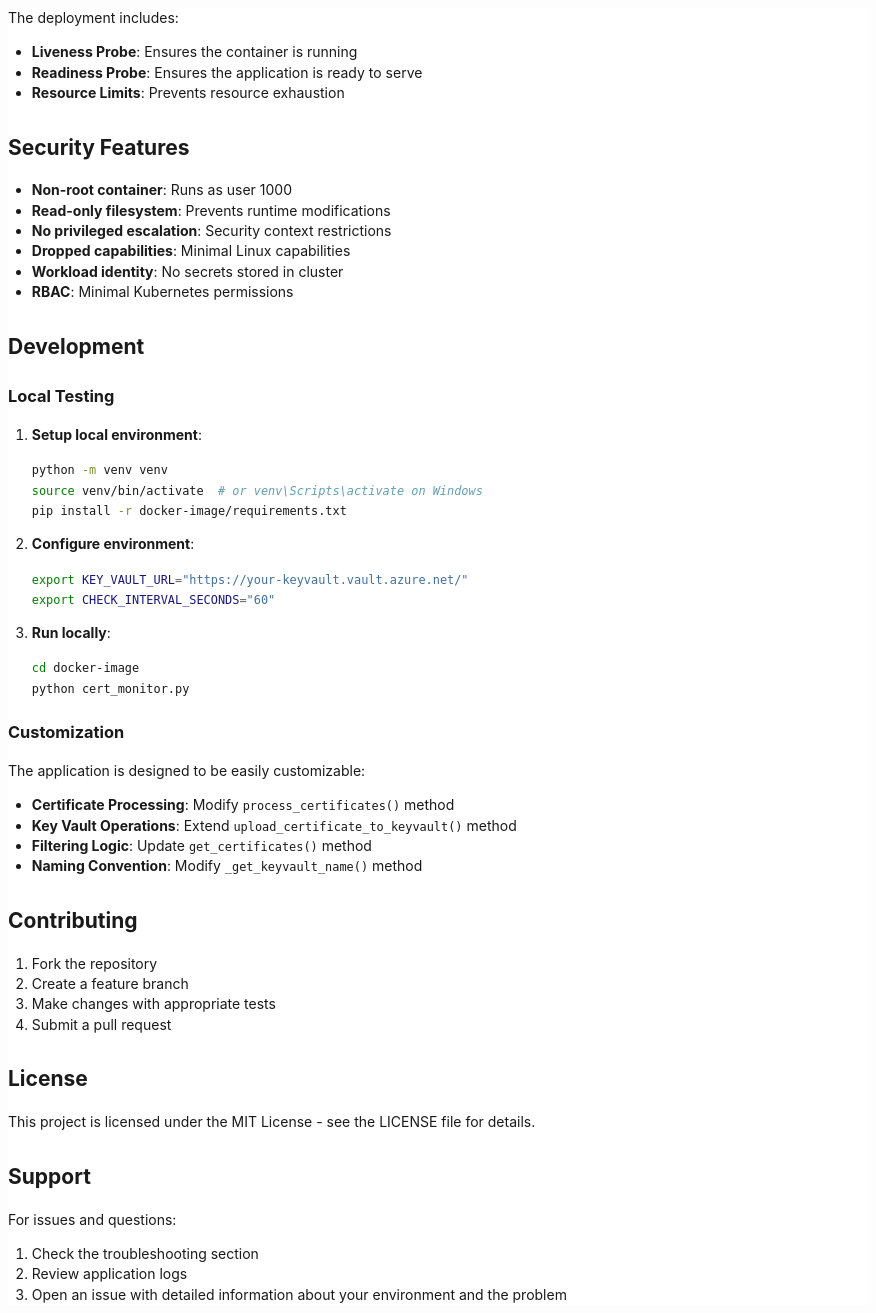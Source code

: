 The deployment includes:
- **Liveness Probe**: Ensures the container is running
- **Readiness Probe**: Ensures the application is ready to serve
- **Resource Limits**: Prevents resource exhaustion

## Security Features

- **Non-root container**: Runs as user 1000
- **Read-only filesystem**: Prevents runtime modifications
- **No privileged escalation**: Security context restrictions
- **Dropped capabilities**: Minimal Linux capabilities
- **Workload identity**: No secrets stored in cluster
- **RBAC**: Minimal Kubernetes permissions

## Development

### Local Testing

1. **Setup local environment**:
   ```bash
   python -m venv venv
   source venv/bin/activate  # or venv\Scripts\activate on Windows
   pip install -r docker-image/requirements.txt
   ```

2. **Configure environment**:
   ```bash
   export KEY_VAULT_URL="https://your-keyvault.vault.azure.net/"
   export CHECK_INTERVAL_SECONDS="60"
   ```

3. **Run locally**:
   ```bash
   cd docker-image
   python cert_monitor.py
   ```

### Customization

The application is designed to be easily customizable:

- **Certificate Processing**: Modify `process_certificates()` method
- **Key Vault Operations**: Extend `upload_certificate_to_keyvault()` method
- **Filtering Logic**: Update `get_certificates()` method
- **Naming Convention**: Modify `_get_keyvault_name()` method

## Contributing

1. Fork the repository
2. Create a feature branch
3. Make changes with appropriate tests
4. Submit a pull request

## License

This project is licensed under the MIT License - see the LICENSE file for details.

## Support

For issues and questions:
1. Check the troubleshooting section
2. Review application logs
3. Open an issue with detailed information about your environment and the problem
